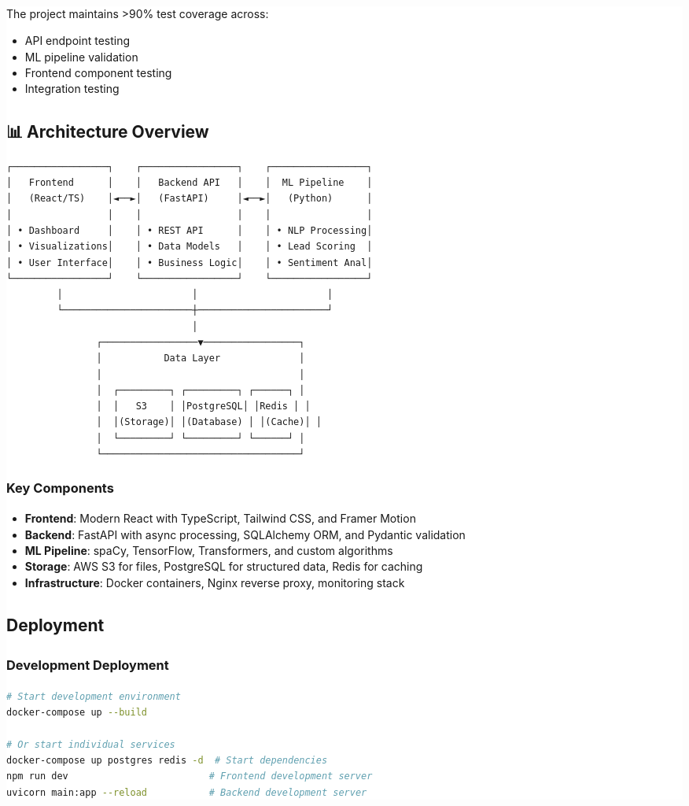 The project maintains >90% test coverage across:
- API endpoint testing
- ML pipeline validation
- Frontend component testing
- Integration testing

## 📊 Architecture Overview

```
┌─────────────────┐    ┌─────────────────┐    ┌─────────────────┐
│   Frontend      │    │   Backend API   │    │  ML Pipeline    │
│   (React/TS)    │◄──►│   (FastAPI)     │◄──►│   (Python)      │
│                 │    │                 │    │                 │
│ • Dashboard     │    │ • REST API      │    │ • NLP Processing│
│ • Visualizations│    │ • Data Models   │    │ • Lead Scoring  │
│ • User Interface│    │ • Business Logic│    │ • Sentiment Anal│
└─────────────────┘    └─────────────────┘    └─────────────────┘
         │                       │                       │
         └───────────────────────┼───────────────────────┘
                                 │
                ┌─────────────────▼─────────────────┐
                │           Data Layer              │
                │                                   │
                │  ┌─────────┐ ┌─────────┐ ┌──────┐ │
                │  │   S3    │ │PostgreSQL│ │Redis │ │
                │  │(Storage)│ │(Database) │ │(Cache)│ │
                │  └─────────┘ └─────────┘ └──────┘ │
                └───────────────────────────────────┘
```

### Key Components

- **Frontend**: Modern React with TypeScript, Tailwind CSS, and Framer Motion
- **Backend**: FastAPI with async processing, SQLAlchemy ORM, and Pydantic validation
- **ML Pipeline**: spaCy, TensorFlow, Transformers, and custom algorithms
- **Storage**: AWS S3 for files, PostgreSQL for structured data, Redis for caching
- **Infrastructure**: Docker containers, Nginx reverse proxy, monitoring stack

## Deployment

### Development Deployment
```bash
# Start development environment
docker-compose up --build

# Or start individual services
docker-compose up postgres redis -d  # Start dependencies
npm run dev                         # Frontend development server
uvicorn main:app --reload           # Backend development server
```
